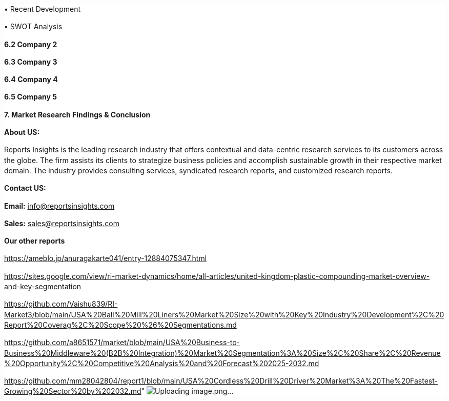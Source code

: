 • Recent Development

• SWOT Analysis

<strong>6.2 Company 2</strong>

<strong>6.3 Company 3</strong>

<strong>6.4 Company 4</strong>

<strong>6.5 Company 5</strong>

<strong>7. Market Research Findings &amp; Conclusion</strong>

<strong>About US:</strong>

Reports Insights is the leading research industry that offers contextual and data-centric research services to its customers across the globe. The firm assists its clients to strategize business policies and accomplish sustainable growth in their respective market domain. The industry provides consulting services, syndicated research reports, and customized research reports.

<strong>Contact US:</strong>

<p class=""""><b>Email:</b> <a href=mailto:info@reportsinsights.com>info@reportsinsights.com</a></p>
<p class=""""><b>Sales:</b> <a href=mailto:sales@reportsinsights.com>sales@reportsinsights.com</a></p>

<strong>Our other reports</strong>

<a href=https://ameblo.jp/anuragakarte041/entry-12884075347.html>https://ameblo.jp/anuragakarte041/entry-12884075347.html</a>

<a href=https://sites.google.com/view/ri-market-dynamics/home/all-articles/united-kingdom-plastic-compounding-market-overview-and-key-segmentation>https://sites.google.com/view/ri-market-dynamics/home/all-articles/united-kingdom-plastic-compounding-market-overview-and-key-segmentation</a>

<a href=https://github.com/Vaishu839/RI-Market3/blob/main/USA%20Ball%20Mill%20Liners%20Market%20Size%20with%20Key%20Industry%20Development%2C%20Report%20Coverag%2C%20Scope%20%26%20Segmentations.md>https://github.com/Vaishu839/RI-Market3/blob/main/USA%20Ball%20Mill%20Liners%20Market%20Size%20with%20Key%20Industry%20Development%2C%20Report%20Coverag%2C%20Scope%20%26%20Segmentations.md</a>

<a href=https://github.com/a8651571/market/blob/main/USA%20Business-to-Business%20Middleware%20(B2B%20Integration)%20Market%20Segmentation%3A%20Size%2C%20Share%2C%20Revenue%20Opportunity%2C%20Competitive%20Analysis%20and%20Forecast%202025-2032.md>https://github.com/a8651571/market/blob/main/USA%20Business-to-Business%20Middleware%20(B2B%20Integration)%20Market%20Segmentation%3A%20Size%2C%20Share%2C%20Revenue%20Opportunity%2C%20Competitive%20Analysis%20and%20Forecast%202025-2032.md</a>

<a href=https://github.com/mm28042804/report1/blob/main/USA%20Cordless%20Drill%20Driver%20Market%3A%20The%20Fastest-Growing%20Sector%20by%202032.md>https://github.com/mm28042804/report1/blob/main/USA%20Cordless%20Drill%20Driver%20Market%3A%20The%20Fastest-Growing%20Sector%20by%202032.md</a>"
![Uploading image.png…]()
